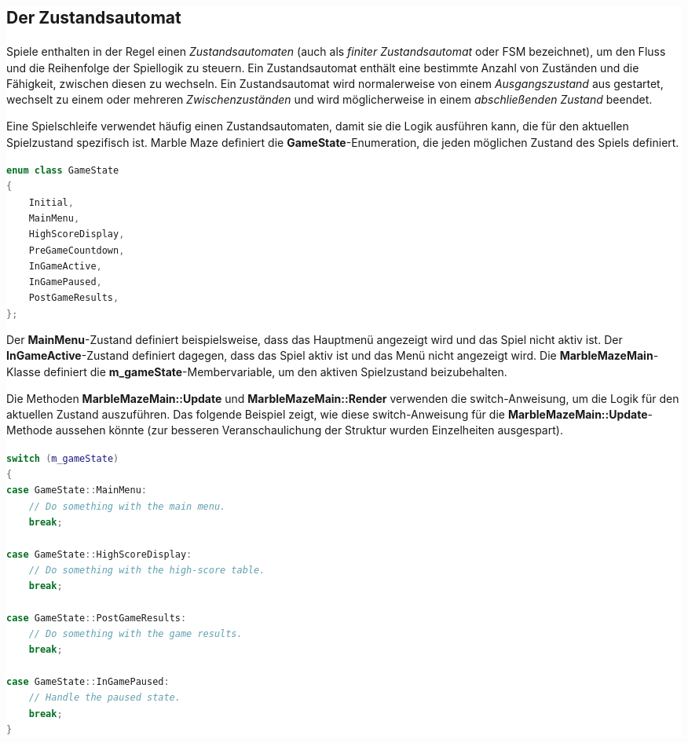 ```cpp
```

## <a name="the-state-machine"></a>Der Zustandsautomat


Spiele enthalten in der Regel einen *Zustandsautomaten* (auch als *finiter Zustandsautomat* oder FSM bezeichnet), um den Fluss und die Reihenfolge der Spiellogik zu steuern. Ein Zustandsautomat enthält eine bestimmte Anzahl von Zuständen und die Fähigkeit, zwischen diesen zu wechseln. Ein Zustandsautomat wird normalerweise von einem *Ausgangszustand* aus gestartet, wechselt zu einem oder mehreren *Zwischenzuständen* und wird möglicherweise in einem *abschließenden Zustand* beendet.

Eine Spielschleife verwendet häufig einen Zustandsautomaten, damit sie die Logik ausführen kann, die für den aktuellen Spielzustand spezifisch ist. Marble Maze definiert die **GameState**-Enumeration, die jeden möglichen Zustand des Spiels definiert.

```cpp
enum class GameState
{
    Initial,
    MainMenu,
    HighScoreDisplay,
    PreGameCountdown,
    InGameActive,
    InGamePaused,
    PostGameResults,
};
```

Der **MainMenu**-Zustand definiert beispielsweise, dass das Hauptmenü angezeigt wird und das Spiel nicht aktiv ist. Der **InGameActive**-Zustand definiert dagegen, dass das Spiel aktiv ist und das Menü nicht angezeigt wird. Die **MarbleMazeMain**-Klasse definiert die **m\_gameState**-Membervariable, um den aktiven Spielzustand beizubehalten.

Die Methoden **MarbleMazeMain::Update** und **MarbleMazeMain::Render** verwenden die switch-Anweisung, um die Logik für den aktuellen Zustand auszuführen. Das folgende Beispiel zeigt, wie diese switch-Anweisung für die **MarbleMazeMain::Update**-Methode aussehen könnte (zur besseren Veranschaulichung der Struktur wurden Einzelheiten ausgespart).

```cpp
switch (m_gameState)
{
case GameState::MainMenu:
    // Do something with the main menu. 
    break;

case GameState::HighScoreDisplay:
    // Do something with the high-score table. 
    break;

case GameState::PostGameResults:
    // Do something with the game results. 
    break;

case GameState::InGamePaused:
    // Handle the paused state. 
    break;
}
```
